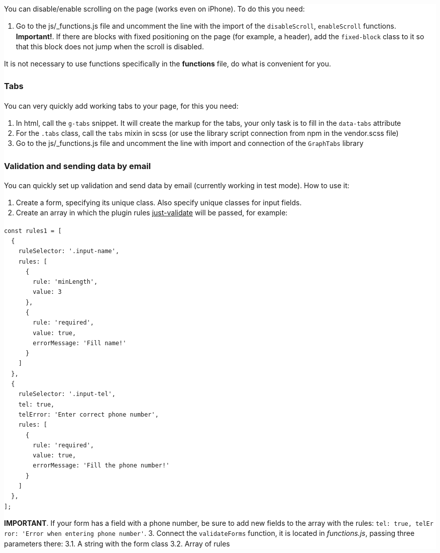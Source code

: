 You can disable/enable scrolling on the page (works even on iPhone). To do this you need:

1. Go to the js/_functions.js file and uncomment the line with the import of the `disableScroll`, `enableScroll` functions.
__Important!__. If there are blocks with fixed positioning on the page (for example, a header), add the `fixed-block` class to it so that this block does not jump when the scroll is disabled.

It is not necessary to use functions specifically in the __functions__ file, do what is convenient for you.

### Tabs

You can very quickly add working tabs to your page, for this you need:

1. In html, call the `g-tabs` snippet. It will create the markup for the tabs, your only task is to fill in the `data-tabs` attribute
2. For the `.tabs` class, call the `tabs` mixin in scss (or use the library script connection from npm in the vendor.scss file)
4. Go to the js/_functions.js file and uncomment the line with import and connection of the `GraphTabs` library

### Validation and sending data by email

You can quickly set up validation and send data by email (currently working in test mode). How to use it:

1. Create a form, specifying its unique class. Also specify unique classes for input fields.
2. Create an array in which the plugin rules <a href="https://github.com/horprogs/Just-validate" target="_blank">just-validate</a> will be passed, for example:
```
const rules1 = [
  {
    ruleSelector: '.input-name',
    rules: [
      {
        rule: 'minLength',
        value: 3
      },
      {
        rule: 'required',
        value: true,
        errorMessage: 'Fill name!'
      }
    ]
  },
  {
    ruleSelector: '.input-tel',
    tel: true,
    telError: 'Enter correct phone number',
    rules: [
      {
        rule: 'required',
        value: true,
        errorMessage: 'Fill the phone number!'
      }
    ]
  },
];
```
__IMPORTANT__. If your form has a field with a phone number, be sure to add new fields to the array with the rules: `tel: true, telError: 'Error when entering phone number'`.
3. Connect the `validateForms` function, it is located in _functions.js_, passing three parameters there:
3.1. A string with the form class
3.2. Array of rules